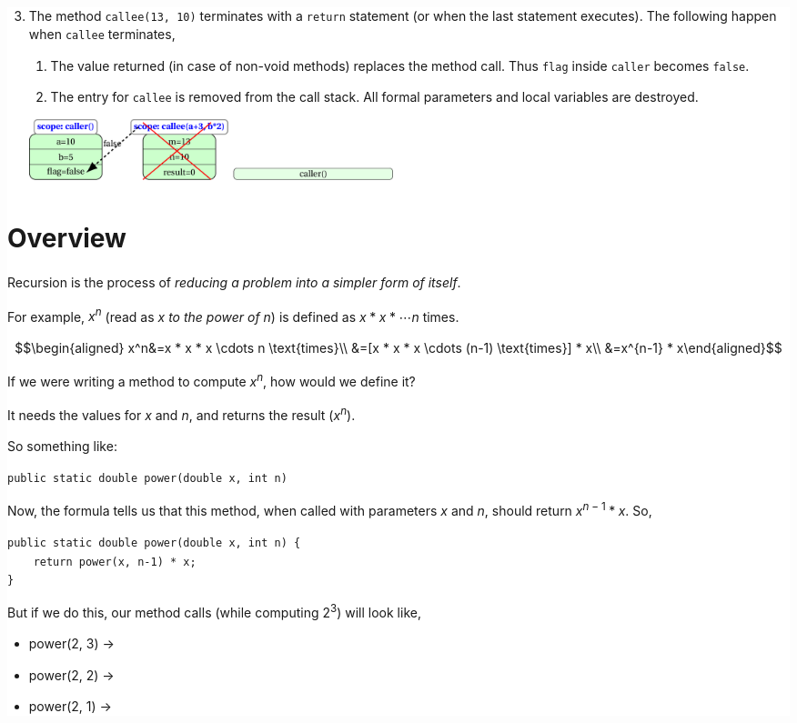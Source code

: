 3.  The method `callee(13, 10)` terminates with a `return` statement (or
    when the last statement executes). The following happen when
    `callee` terminates,

    1.  The value returned (in case of non-void methods) replaces the
        method call. Thus `flag` inside `caller` becomes `false`.

    2.  The entry for `callee` is removed from the call stack. All
        formal parameters and local variables are destroyed.

    <img src="./../fig/recursion/recursion-figure1.png" alt="Drawing"
    width = "400"/>

Overview
========

Recursion is the process of *reducing a problem into a simpler form of
itself*.

For example, $x^n$ (read as *$x$ to the power of $n$*) is defined as
$x * x * \cdots n$ times.

$$\begin{aligned}
x^n&=x * x * x \cdots n \text{times}\\
       &=[x * x * x \cdots (n-1) \text{times}] * x\\
       &=x^{n-1} * x\end{aligned}$$

If we were writing a method to compute $x^n$, how would we define it?

It needs the values for $x$ and $n$, and returns the result ($x^n$).

So something like:

    public static double power(double x, int n)

Now, the formula tells us that this method, when called with parameters
$x$ and $n$, should return $x^{n-1} * x$. So,

    public static double power(double x, int n) {
        return power(x, n-1) * x;
    }

But if we do this, our method calls (while computing $2^3$) will look
like,

-   power(2, 3) $\rightarrow$

-   power(2, 2) $\rightarrow$

-   power(2, 1) $\rightarrow$
